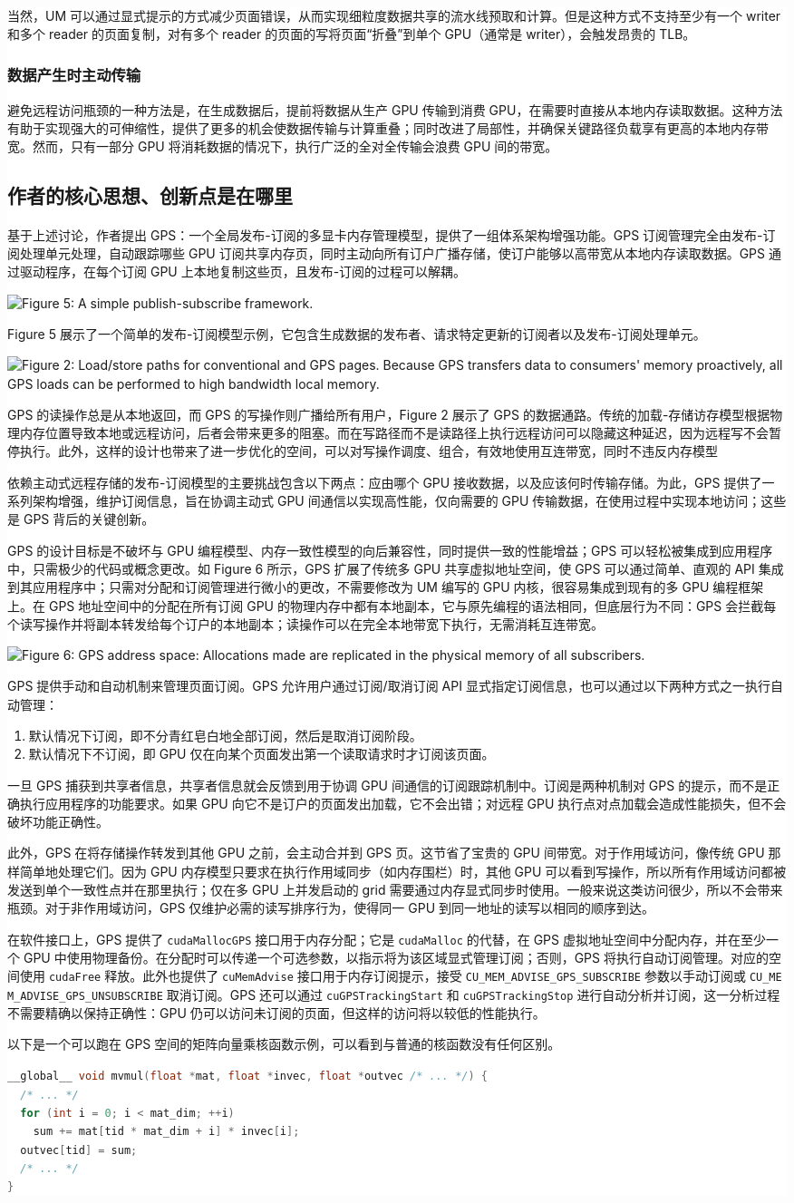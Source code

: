 当然，UM 可以通过显式提示的方式减少页面错误，从而实现细粒度数据共享的流水线预取和计算。但是这种方式不支持至少有一个 writer 和多个 reader 的页面复制，对有多个 reader 的页面的写将页面“折叠”到单个 GPU（通常是 writer），会触发昂贵的 TLB。

### 数据产生时主动传输

避免远程访问瓶颈的一种方法是，在生成数据后，提前将数据从生产 GPU 传输到消费 GPU，在需要时直接从本地内存读取数据。这种方法有助于实现强大的可伸缩性，提供了更多的机会使数据传输与计算重叠；同时改进了局部性，并确保关键路径负载享有更高的本地内存带宽。然而，只有一部分 GPU 将消耗数据的情况下，执行广泛的全对全传输会浪费 GPU 间的带宽。

## 作者的核心思想、创新点是在哪里

基于上述讨论，作者提出 GPS：一个全局发布-订阅的多显卡内存管理模型，提供了一组体系架构增强功能。GPS 订阅管理完全由发布-订阅处理单元处理，自动跟踪哪些 GPU 订阅共享内存页，同时主动向所有订户广播存储，使订户能够以高带宽从本地内存读取数据。GPS 通过驱动程序，在每个订阅 GPU 上本地复制这些页，且发布-订阅的过程可以解耦。

![Figure 5: A simple publish-subscribe framework.](https://i.loli.net/2021/11/02/OUvcDPAaRke6CB1.png)

Figure 5 展示了一个简单的发布-订阅模型示例，它包含生成数据的发布者、请求特定更新的订阅者以及发布-订阅处理单元。

![Figure 2: Load/store paths for conventional and GPS pages. Because GPS transfers data to consumers' memory proactively, all GPS loads can be performed to high bandwidth local memory.](https://i.loli.net/2021/11/04/QHEke1lf9DTdc85.png)

GPS 的读操作总是从本地返回，而 GPS 的写操作则广播给所有用户，Figure 2 展示了 GPS 的数据通路。传统的加载-存储访存模型根据物理内存位置导致本地或远程访问，后者会带来更多的阻塞。而在写路径而不是读路径上执行远程访问可以隐藏这种延迟，因为远程写不会暂停执行。此外，这样的设计也带来了进一步优化的空间，可以对写操作调度、组合，有效地使用互连带宽，同时不违反内存模型

依赖主动式远程存储的发布-订阅模型的主要挑战包含以下两点：应由哪个 GPU 接收数据，以及应该何时传输存储。为此，GPS 提供了一系列架构增强，维护订阅信息，旨在协调主动式 GPU 间通信以实现高性能，仅向需要的 GPU 传输数据，在使用过程中实现本地访问；这些是 GPS 背后的关键创新。

GPS 的设计目标是不破坏与 GPU 编程模型、内存一致性模型的向后兼容性，同时提供一致的性能增益；GPS 可以轻松被集成到应用程序中，只需极少的代码或概念更改。如 Figure 6 所示，GPS 扩展了传统多 GPU 共享虚拟地址空间，使 GPS 可以通过简单、直观的 API 集成到其应用程序中；只需对分配和订阅管理进行微小的更改，不需要修改为 UM 编写的 GPU 内核，很容易集成到现有的多 GPU 编程框架上。在 GPS 地址空间中的分配在所有订阅 GPU 的物理内存中都有本地副本，它与原先编程的语法相同，但底层行为不同：GPS 会拦截每个读写操作并将副本转发给每个订户的本地副本；读操作可以在完全本地带宽下执行，无需消耗互连带宽。

![Figure 6: GPS address space: Allocations made are replicated in the physical memory of all subscribers.](https://i.loli.net/2021/11/04/8lgdCfVMQG2pb4W.png)

GPS 提供手动和自动机制来管理页面订阅。GPS 允许用户通过订阅/取消订阅 API 显式指定订阅信息，也可以通过以下两种方式之一执行自动管理：

1. 默认情况下订阅，即不分青红皂白地全部订阅，然后是取消订阅阶段。
2. 默认情况下不订阅，即 GPU 仅在向某个页面发出第一个读取请求时才订阅该页面。

一旦 GPS 捕获到共享者信息，共享者信息就会反馈到用于协调 GPU 间通信的订阅跟踪机制中。订阅是两种机制对 GPS 的提示，而不是正确执行应用程序的功能要求。如果 GPU 向它不是订户的页面发出加载，它不会出错；对远程 GPU 执行点对点加载会造成性能损失，但不会破坏功能正确性。

此外，GPS 在将存储操作转发到其他 GPU 之前，会主动合并到 GPS 页。这节省了宝贵的 GPU 间带宽。对于作用域访问，像传统 GPU 那样简单地处理它们。因为 GPU 内存模型只要求在执行作用域同步（如内存围栏）时，其他 GPU 可以看到写操作，所以所有作用域访问都被发送到单个一致性点并在那里执行；仅在多 GPU 上并发启动的 grid 需要通过内存显式同步时使用。一般来说这类访问很少，所以不会带来瓶颈。对于非作用域访问，GPS 仅维护必需的读写排序行为，使得同一 GPU 到同一地址的读写以相同的顺序到达。

在软件接口上，GPS 提供了 `cudaMallocGPS` 接口用于内存分配；它是 `cudaMalloc` 的代替，在 GPS 虚拟地址空间中分配内存，并在至少一个 GPU 中使用物理备份。在分配时可以传递一个可选参数，以指示将为该区域显式管理订阅；否则，GPS 将执行自动订阅管理。对应的空间使用 `cudaFree` 释放。此外也提供了 `cuMemAdvise` 接口用于内存订阅提示，接受 `CU_MEM_ADVISE_GPS_SUBSCRIBE` 参数以手动订阅或 `CU_MEM_ADVISE_GPS_UNSUBSCRIBE` 取消订阅。GPS 还可以通过 `cuGPSTrackingStart` 和 `cuGPSTrackingStop` 进行自动分析并订阅，这一分析过程不需要精确以保持正确性：GPU 仍可以访问未订阅的页面，但这样的访问将以较低的性能执行。

以下是一个可以跑在 GPS 空间的矩阵向量乘核函数示例，可以看到与普通的核函数没有任何区别。

```cpp
__global__ void mvmul(float *mat, float *invec, float *outvec /* ... */) {
  /* ... */
  for (int i = 0; i < mat_dim; ++i)
    sum += mat[tid * mat_dim + i] * invec[i];
  outvec[tid] = sum;
  /* ... */
}
```
